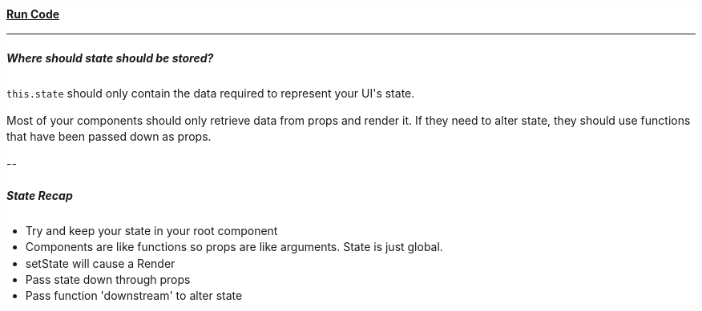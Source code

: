 **[Run Code](http://jsfiddle.net/qo31prc7/)**

---

##### Where should state should be stored?

```this.state``` should only contain the data required to represent your UI's state.

Most of your components should only retrieve data from props and render it. If they need to alter state, they should use functions that have been passed down as props.

--

##### State Recap

- Try and keep your state in your root component
- Components are like functions so props are like arguments. State is just global.
- setState will cause a Render
- Pass state down through props
- Pass function 'downstream' to alter state

